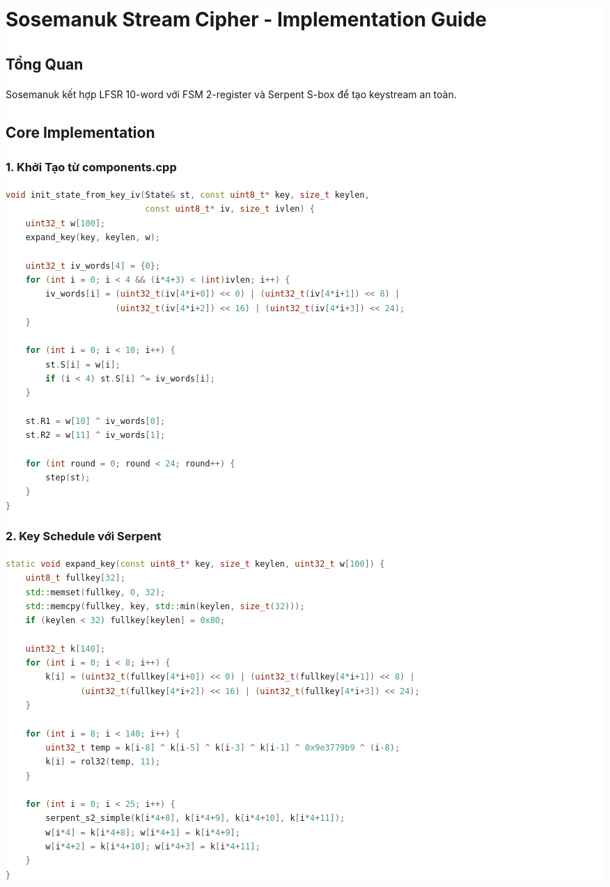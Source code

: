 # Sosemanuk Stream Cipher - Implementation Guide

## Tổng Quan
Sosemanuk kết hợp LFSR 10-word với FSM 2-register và Serpent S-box để tạo keystream an toàn.

## Core Implementation

### 1. Khởi Tạo từ components.cpp

```cpp
void init_state_from_key_iv(State& st, const uint8_t* key, size_t keylen,
                            const uint8_t* iv, size_t ivlen) {
    uint32_t w[100];
    expand_key(key, keylen, w);
    
    uint32_t iv_words[4] = {0};
    for (int i = 0; i < 4 && (i*4+3) < (int)ivlen; i++) {
        iv_words[i] = (uint32_t(iv[4*i+0]) << 0) | (uint32_t(iv[4*i+1]) << 8) |
                      (uint32_t(iv[4*i+2]) << 16) | (uint32_t(iv[4*i+3]) << 24);
    }
    
    for (int i = 0; i < 10; i++) {
        st.S[i] = w[i];
        if (i < 4) st.S[i] ^= iv_words[i];
    }
    
    st.R1 = w[10] ^ iv_words[0];
    st.R2 = w[11] ^ iv_words[1];
    
    for (int round = 0; round < 24; round++) {
        step(st);
    }
}
```

### 2. Key Schedule với Serpent

```cpp
static void expand_key(const uint8_t* key, size_t keylen, uint32_t w[100]) {
    uint8_t fullkey[32];
    std::memset(fullkey, 0, 32);
    std::memcpy(fullkey, key, std::min(keylen, size_t(32)));
    if (keylen < 32) fullkey[keylen] = 0x80;
    
    uint32_t k[140];
    for (int i = 0; i < 8; i++) {
        k[i] = (uint32_t(fullkey[4*i+0]) << 0) | (uint32_t(fullkey[4*i+1]) << 8) |
               (uint32_t(fullkey[4*i+2]) << 16) | (uint32_t(fullkey[4*i+3]) << 24);
    }
    
    for (int i = 8; i < 140; i++) {
        uint32_t temp = k[i-8] ^ k[i-5] ^ k[i-3] ^ k[i-1] ^ 0x9e3779b9 ^ (i-8);
        k[i] = rol32(temp, 11);
    }
    
    for (int i = 0; i < 25; i++) {
        serpent_s2_simple(k[i*4+8], k[i*4+9], k[i*4+10], k[i*4+11]);
        w[i*4] = k[i*4+8]; w[i*4+1] = k[i*4+9];
        w[i*4+2] = k[i*4+10]; w[i*4+3] = k[i*4+11];
    }
}
```